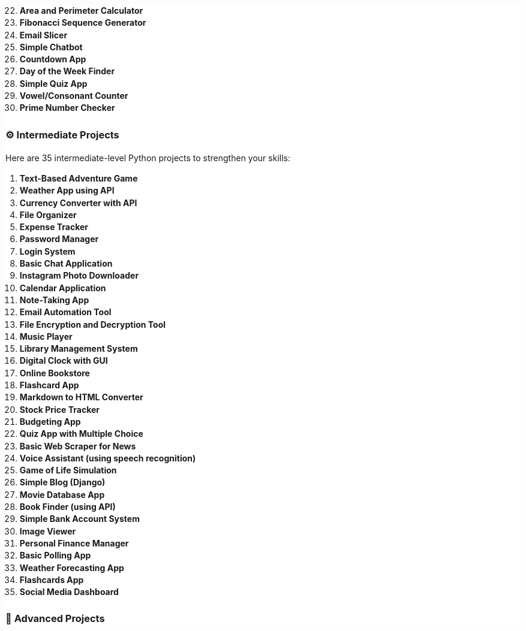 22. **Area and Perimeter Calculator**  
23. **Fibonacci Sequence Generator**  
24. **Email Slicer**  
25. **Simple Chatbot**  
26. **Countdown App**  
27. **Day of the Week Finder**  
28. **Simple Quiz App**  
29. **Vowel/Consonant Counter**  
30. **Prime Number Checker**

### ⚙️ **Intermediate Projects**

Here are 35 intermediate-level Python projects to strengthen your skills:

1. **Text-Based Adventure Game**  
2. **Weather App using API**  
3. **Currency Converter with API**  
4. **File Organizer**  
5. **Expense Tracker**  
6. **Password Manager**  
7. **Login System**  
8. **Basic Chat Application**  
9. **Instagram Photo Downloader**  
10. **Calendar Application**  
11. **Note-Taking App**  
12. **Email Automation Tool**  
13. **File Encryption and Decryption Tool**  
14. **Music Player**  
15. **Library Management System**  
16. **Digital Clock with GUI**  
17. **Online Bookstore**  
18. **Flashcard App**  
19. **Markdown to HTML Converter**  
20. **Stock Price Tracker**  
21. **Budgeting App**  
22. **Quiz App with Multiple Choice**  
23. **Basic Web Scraper for News**  
24. **Voice Assistant (using speech recognition)**  
25. **Game of Life Simulation**  
26. **Simple Blog (Django)**  
27. **Movie Database App**  
28. **Book Finder (using API)**  
29. **Simple Bank Account System**  
30. **Image Viewer**  
31. **Personal Finance Manager**  
32. **Basic Polling App**  
33. **Weather Forecasting App**  
34. **Flashcards App**  
35. **Social Media Dashboard**

### 🚀 **Advanced Projects**
